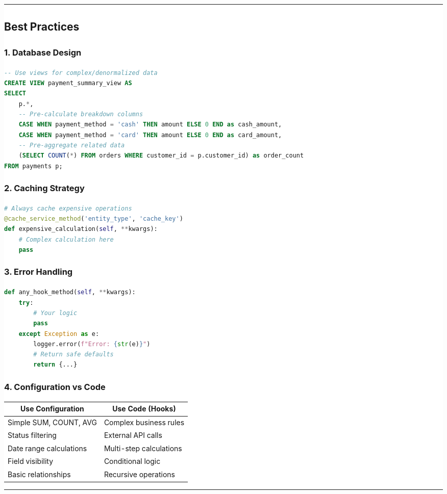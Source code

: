 ```python
```

---

## Best Practices

### 1. Database Design

```sql
-- Use views for complex/denormalized data
CREATE VIEW payment_summary_view AS
SELECT 
    p.*,
    -- Pre-calculate breakdown columns
    CASE WHEN payment_method = 'cash' THEN amount ELSE 0 END as cash_amount,
    CASE WHEN payment_method = 'card' THEN amount ELSE 0 END as card_amount,
    -- Pre-aggregate related data
    (SELECT COUNT(*) FROM orders WHERE customer_id = p.customer_id) as order_count
FROM payments p;
```

### 2. Caching Strategy

```python
# Always cache expensive operations
@cache_service_method('entity_type', 'cache_key')
def expensive_calculation(self, **kwargs):
    # Complex calculation here
    pass
```

### 3. Error Handling

```python
def any_hook_method(self, **kwargs):
    try:
        # Your logic
        pass
    except Exception as e:
        logger.error(f"Error: {str(e)}")
        # Return safe defaults
        return {...}
```

### 4. Configuration vs Code

| Use Configuration | Use Code (Hooks) |
|-------------------|------------------|
| Simple SUM, COUNT, AVG | Complex business rules |
| Status filtering | External API calls |
| Date range calculations | Multi-step calculations |
| Field visibility | Conditional logic |
| Basic relationships | Recursive operations |

---